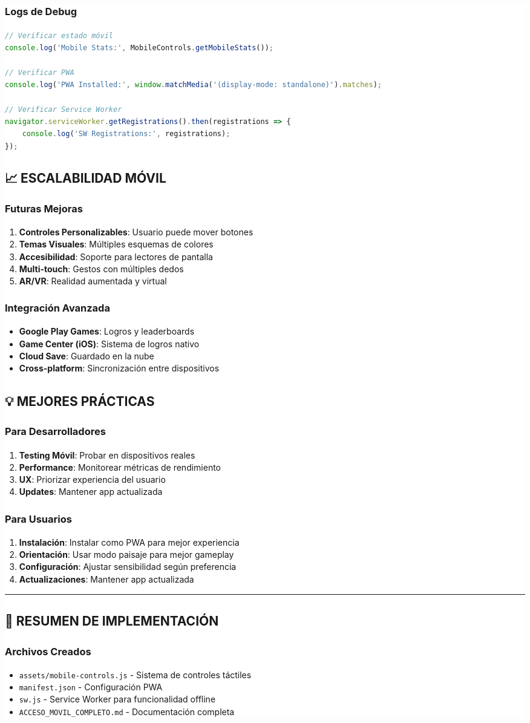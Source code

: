 ### **Logs de Debug**
```javascript
// Verificar estado móvil
console.log('Mobile Stats:', MobileControls.getMobileStats());

// Verificar PWA
console.log('PWA Installed:', window.matchMedia('(display-mode: standalone)').matches);

// Verificar Service Worker
navigator.serviceWorker.getRegistrations().then(registrations => {
    console.log('SW Registrations:', registrations);
});
```

## 📈 **ESCALABILIDAD MÓVIL**

### **Futuras Mejoras**
1. **Controles Personalizables**: Usuario puede mover botones
2. **Temas Visuales**: Múltiples esquemas de colores
3. **Accesibilidad**: Soporte para lectores de pantalla
4. **Multi-touch**: Gestos con múltiples dedos
5. **AR/VR**: Realidad aumentada y virtual

### **Integración Avanzada**
- **Google Play Games**: Logros y leaderboards
- **Game Center (iOS)**: Sistema de logros nativo
- **Cloud Save**: Guardado en la nube
- **Cross-platform**: Sincronización entre dispositivos

## 💡 **MEJORES PRÁCTICAS**

### **Para Desarrolladores**
1. **Testing Móvil**: Probar en dispositivos reales
2. **Performance**: Monitorear métricas de rendimiento
3. **UX**: Priorizar experiencia del usuario
4. **Updates**: Mantener app actualizada

### **Para Usuarios**
1. **Instalación**: Instalar como PWA para mejor experiencia
2. **Orientación**: Usar modo paisaje para mejor gameplay
3. **Configuración**: Ajustar sensibilidad según preferencia
4. **Actualizaciones**: Mantener app actualizada

---

## 🎯 **RESUMEN DE IMPLEMENTACIÓN**

### **Archivos Creados**
- `assets/mobile-controls.js` - Sistema de controles táctiles
- `manifest.json` - Configuración PWA
- `sw.js` - Service Worker para funcionalidad offline
- `ACCESO_MOVIL_COMPLETO.md` - Documentación completa
